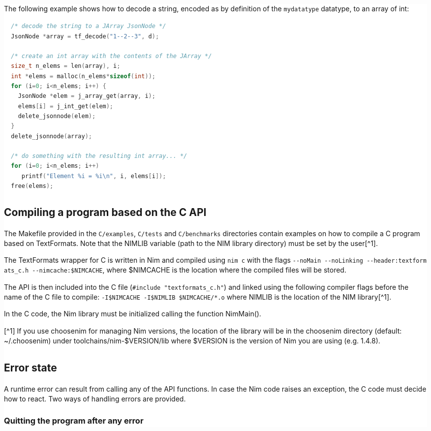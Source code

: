 The following example shows how to decode a string, encoded as by definition of
the `mydatatype` datatype, to an array of int:
```C
  /* decode the string to a JArray JsonNode */
  JsonNode *array = tf_decode("1--2--3", d);

  /* create an int array with the contents of the JArray */
  size_t n_elems = len(array), i;
  int *elems = malloc(n_elems*sizeof(int));
  for (i=0; i<n_elems; i++) {
    JsonNode *elem = j_array_get(array, i);
    elems[i] = j_int_get(elem);
    delete_jsonnode(elem);
  }
  delete_jsonnode(array);

  /* do something with the resulting int array... */
  for (i=0; i<n_elems; i++)
     printf("Element %i = %i\n", i, elems[i]);
  free(elems);
```

## Compiling a program based on the C API

The Makefile provided in the `C/examples`, `C/tests` and `C/benchmarks`
directories contain examples on how to compile a C program based on TextFormats.
Note that the NIMLIB variable (path to the NIM library directory) must be set
by the user[^1].

The TextFormats wrapper for C is written in Nim and compiled using `nim c` with
the flags `--noMain --noLinking --header:textformats_c.h --nimcache:$NIMCACHE`,
where $NIMCACHE is the location where the compiled files will be stored.

The API is then included into the C file (`#include "textformats_c.h"`) and
linked using the following compiler flags before the name of the C file to
compile: `-I$NIMCACHE -I$NIMLIB $NIMCACHE/*.o` where NIMLIB is the location of
the NIM library[^1].

In the C code, the Nim library must be initialized calling the function
NimMain().

[^1] If you use choosenim for managing Nim versions, the location of the
library will be in the choosenim directory (default: ~/.choosenim) under
toolchains/nim-$VERSION/lib where $VERSION is the version of Nim you are
using (e.g. 1.4.8).

## Error state

A runtime error can result from calling any of the API functions.
In case the Nim code raises an exception, the C code must decide
how to react. Two ways of handling errors are provided.

### Quitting the program after any error
